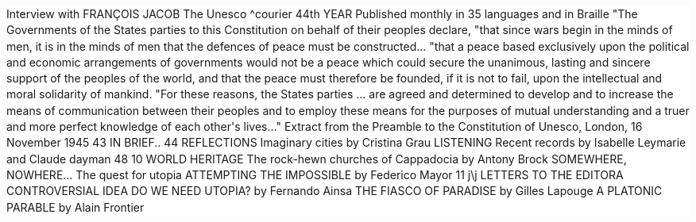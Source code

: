 Interview with
FRANÇOIS JACOB
The Unesco
^courier
44th YEAR
Published monthly in 35 languages and in Braille
"The Governments of the States
parties to this Constitution on behalf
of their peoples declare,
"that since wars begin in the minds
of men, it is in the minds of men
that the defences of peace must be
constructed...
"that a peace based exclusively
upon the political and economic
arrangements of governments
would not be a peace which could
secure the unanimous, lasting and
sincere support of the peoples of
the world, and that the peace must
therefore be founded, if it is not to
fail, upon the intellectual and moral
solidarity of mankind.
"For these reasons, the States
parties ... are agreed and
determined to develop and to
increase the means of
communication between their
peoples and to employ these means
for the purposes of mutual
understanding and a truer
and more perfect knowledge of
each other's lives..."
Extract from the Preamble to the
Constitution of Unesco,
London, 16 November 1945
43
IN BRIEF..
44
REFLECTIONS
Imaginary cities
by Cristina Grau
LISTENING
Recent records
by Isabelle Leymarie and
Claude dayman
48
10 WORLD HERITAGE
The rock-hewn churches
of Cappadocia
by Antony Brock
SOMEWHERE, NOWHERE...
The quest for utopia
ATTEMPTING THE IMPOSSIBLE
by Federico Mayor 11
j\j
LETTERS
TO THE EDITORA CONTROVERSIAL IDEA
DO WE NEED UTOPIA?
by Fernando Ainsa
THE FIASCO OF PARADISE
by Gilles Lapouge
A PLATONIC PARABLE
by Alain Frontier